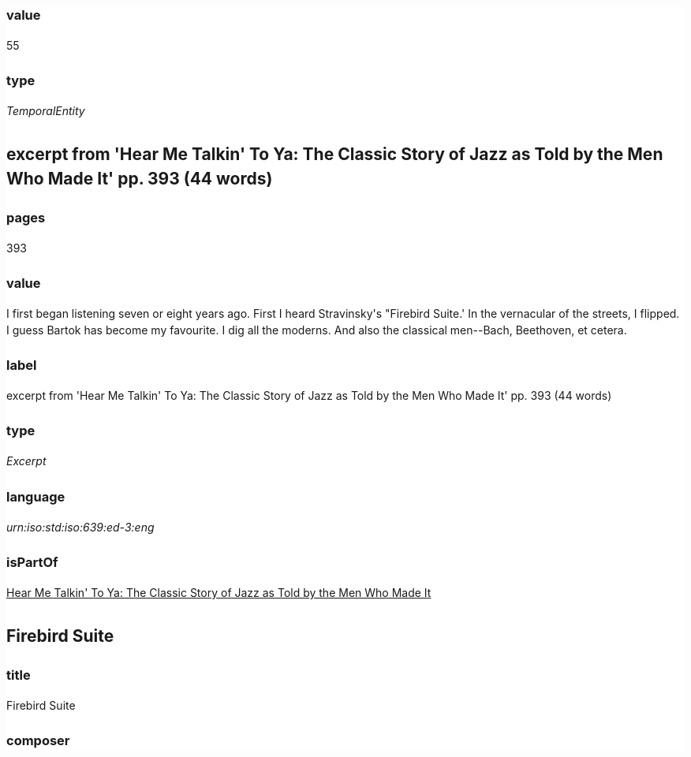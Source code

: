 ### value


55

### type


*TemporalEntity*

## excerpt from 'Hear Me Talkin' To Ya: The Classic Story of Jazz as Told by the Men Who Made It' pp. 393 (44 words)

### pages


393

### value


<p>I first began listening seven or eight years ago. First I heard Stravinsky's "Firebird Suite.' In the vernacular of the streets, I flipped. I guess Bartok has become my favourite. I dig all the moderns. And also the classical men--Bach, Beethoven, et cetera.</p>

### label


excerpt from 'Hear Me Talkin' To Ya: The Classic Story of Jazz as Told by the Men Who Made It' pp. 393 (44 words)

### type


*Excerpt*

### language


*urn:iso:std:iso:639:ed-3:eng*

### isPartOf


[Hear Me Talkin' To Ya: The Classic Story of Jazz as Told by the Men Who Made It](#Hear-Me-Talkin'-To-Ya-The-Classic-Story-of-Jazz-as-Told-by-the-Men-Who-Made-It)

## Firebird Suite

### title


Firebird Suite

### composer
